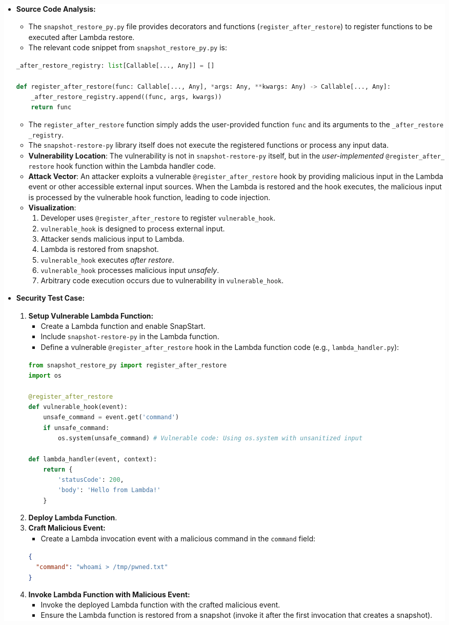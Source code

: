 - **Source Code Analysis:**
    - The `snapshot_restore_py.py` file provides decorators and functions (`register_after_restore`) to register functions to be executed after Lambda restore.
    - The relevant code snippet from `snapshot_restore_py.py` is:
    ```python
    _after_restore_registry: list[Callable[..., Any]] = []

    def register_after_restore(func: Callable[..., Any], *args: Any, **kwargs: Any) -> Callable[..., Any]:
        _after_restore_registry.append((func, args, kwargs))
        return func
    ```
    - The `register_after_restore` function simply adds the user-provided function `func` and its arguments to the `_after_restore_registry`.
    - The `snapshot-restore-py` library itself does not execute the registered functions or process any input data.
    - **Vulnerability Location**: The vulnerability is not in `snapshot-restore-py` itself, but in the *user-implemented* `@register_after_restore` hook function within the Lambda handler code.
    - **Attack Vector**: An attacker exploits a vulnerable `@register_after_restore` hook by providing malicious input in the Lambda event or other accessible external input sources. When the Lambda is restored and the hook executes, the malicious input is processed by the vulnerable hook function, leading to code injection.
    - **Visualization**:
        1. Developer uses `@register_after_restore` to register `vulnerable_hook`.
        2. `vulnerable_hook` is designed to process external input.
        3. Attacker sends malicious input to Lambda.
        4. Lambda is restored from snapshot.
        5. `vulnerable_hook` executes *after restore*.
        6. `vulnerable_hook` processes malicious input *unsafely*.
        7. Arbitrary code execution occurs due to vulnerability in `vulnerable_hook`.

- **Security Test Case:**
    1. **Setup Vulnerable Lambda Function:**
        - Create a Lambda function and enable SnapStart.
        - Include `snapshot-restore-py` in the Lambda function.
        - Define a vulnerable `@register_after_restore` hook in the Lambda function code (e.g., `lambda_handler.py`):
        ```python
        from snapshot_restore_py import register_after_restore
        import os

        @register_after_restore
        def vulnerable_hook(event):
            unsafe_command = event.get('command')
            if unsafe_command:
                os.system(unsafe_command) # Vulnerable code: Using os.system with unsanitized input

        def lambda_handler(event, context):
            return {
                'statusCode': 200,
                'body': 'Hello from Lambda!'
            }
        ```
    2. **Deploy Lambda Function**.
    3. **Craft Malicious Event:**
        - Create a Lambda invocation event with a malicious command in the `command` field:
        ```json
        {
          "command": "whoami > /tmp/pwned.txt"
        }
        ```
    4. **Invoke Lambda Function with Malicious Event:**
        - Invoke the deployed Lambda function with the crafted malicious event.
        - Ensure the Lambda function is restored from a snapshot (invoke it after the first invocation that creates a snapshot).